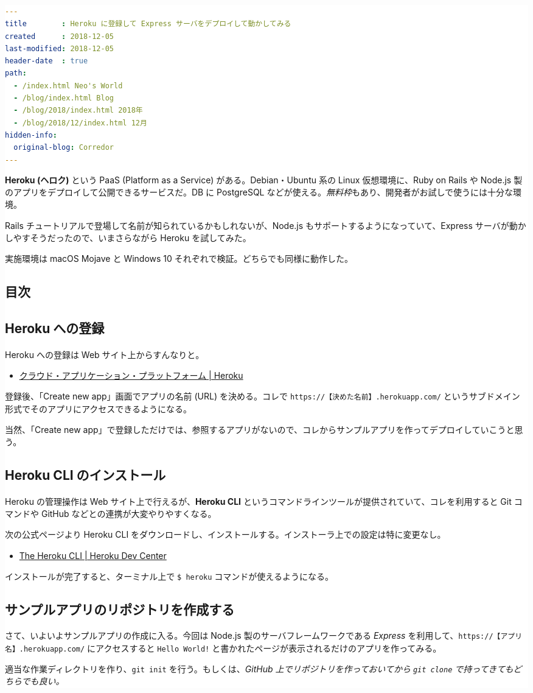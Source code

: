 ```yaml
---
title        : Heroku に登録して Express サーバをデプロイして動かしてみる
created      : 2018-12-05
last-modified: 2018-12-05
header-date  : true
path:
  - /index.html Neo's World
  - /blog/index.html Blog
  - /blog/2018/index.html 2018年
  - /blog/2018/12/index.html 12月
hidden-info:
  original-blog: Corredor
---
```


**Heroku (ヘロク)** という PaaS (Platform as a Service) がある。Debian・Ubuntu 系の Linux 仮想環境に、Ruby on Rails や Node.js 製のアプリをデプロイして公開できるサービスだ。DB に PostgreSQL などが使える。*無料枠*もあり、開発者がお試しで使うには十分な環境。

Rails チュートリアルで登場して名前が知られているかもしれないが、Node.js もサポートするようになっていて、Express サーバが動かしやすそうだったので、いまさらながら Heroku を試してみた。

実施環境は macOS Mojave と Windows 10 それぞれで検証。どちらでも同様に動作した。

## 目次

## Heroku への登録

Heroku への登録は Web サイト上からすんなりと。

- [クラウド・アプリケーション・プラットフォーム | Heroku](https://jp.heroku.com/)

登録後、「Create new app」画面でアプリの名前 (URL) を決める。コレで `https://【決めた名前】.herokuapp.com/` というサブドメイン形式でそのアプリにアクセスできるようになる。

当然、「Create new app」で登録しただけでは、参照するアプリがないので、コレからサンプルアプリを作ってデプロイしていこうと思う。

## Heroku CLI のインストール

Heroku の管理操作は Web サイト上で行えるが、**Heroku CLI** というコマンドラインツールが提供されていて、コレを利用すると Git コマンドや GitHub などとの連携が大変やりやすくなる。

次の公式ページより Heroku CLI をダウンロードし、インストールする。インストーラ上での設定は特に変更なし。

- [The Heroku CLI | Heroku Dev Center](https://devcenter.heroku.com/articles/heroku-cli)

インストールが完了すると、ターミナル上で `$ heroku` コマンドが使えるようになる。

## サンプルアプリのリポジトリを作成する

さて、いよいよサンプルアプリの作成に入る。今回は Node.js 製のサーバフレームワークである *Express* を利用して、`https://【アプリ名】.herokuapp.com/` にアクセスすると `Hello World!` と書かれたページが表示されるだけのアプリを作ってみる。

適当な作業ディレクトリを作り、`git init` を行う。もしくは、*GitHub 上でリポジトリを作っておいてから `git clone` で持ってきてもどちらでも良い。*
